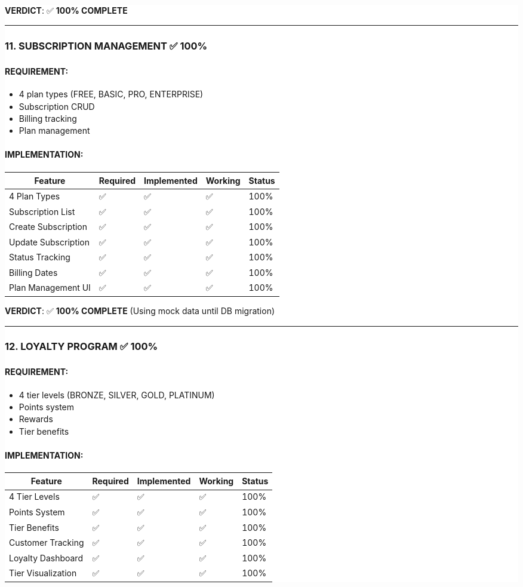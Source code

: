 **VERDICT**: ✅ **100% COMPLETE**

---

### 11. **SUBSCRIPTION MANAGEMENT** ✅ 100%

#### **REQUIREMENT:**
- 4 plan types (FREE, BASIC, PRO, ENTERPRISE)
- Subscription CRUD
- Billing tracking
- Plan management

#### **IMPLEMENTATION:**
| Feature | Required | Implemented | Working | Status |
|---------|----------|-------------|---------|--------|
| 4 Plan Types | ✅ | ✅ | ✅ | 100% |
| Subscription List | ✅ | ✅ | ✅ | 100% |
| Create Subscription | ✅ | ✅ | ✅ | 100% |
| Update Subscription | ✅ | ✅ | ✅ | 100% |
| Status Tracking | ✅ | ✅ | ✅ | 100% |
| Billing Dates | ✅ | ✅ | ✅ | 100% |
| Plan Management UI | ✅ | ✅ | ✅ | 100% |

**VERDICT**: ✅ **100% COMPLETE** (Using mock data until DB migration)

---

### 12. **LOYALTY PROGRAM** ✅ 100%

#### **REQUIREMENT:**
- 4 tier levels (BRONZE, SILVER, GOLD, PLATINUM)
- Points system
- Rewards
- Tier benefits

#### **IMPLEMENTATION:**
| Feature | Required | Implemented | Working | Status |
|---------|----------|-------------|---------|--------|
| 4 Tier Levels | ✅ | ✅ | ✅ | 100% |
| Points System | ✅ | ✅ | ✅ | 100% |
| Tier Benefits | ✅ | ✅ | ✅ | 100% |
| Customer Tracking | ✅ | ✅ | ✅ | 100% |
| Loyalty Dashboard | ✅ | ✅ | ✅ | 100% |
| Tier Visualization | ✅ | ✅ | ✅ | 100% |
